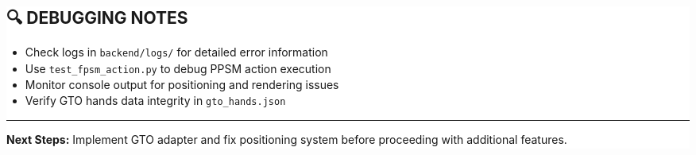 ## 🔍 DEBUGGING NOTES

- Check logs in `backend/logs/` for detailed error information
- Use `test_fpsm_action.py` to debug PPSM action execution
- Monitor console output for positioning and rendering issues
- Verify GTO hands data integrity in `gto_hands.json`

---

**Next Steps:** Implement GTO adapter and fix positioning system before proceeding with additional features.
